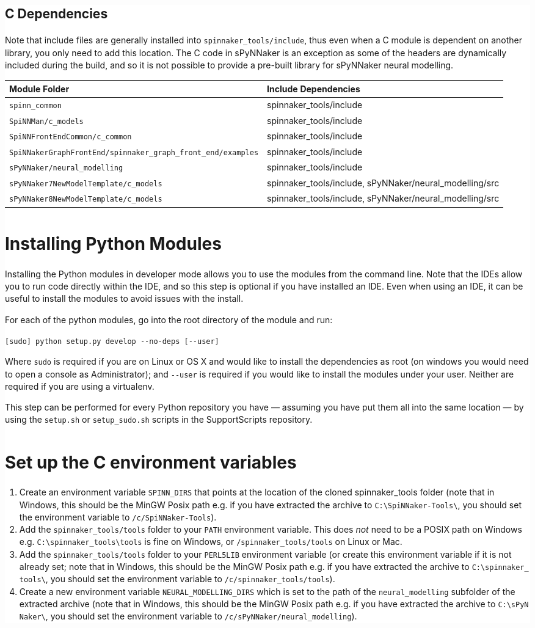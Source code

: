 
## <a name="cdependencies"></a> C Dependencies

Note that include files are generally installed into `spinnaker_tools/include`, thus even when a C module is dependent on another library, you only need to add this location.  The C code in sPyNNaker is an exception as some of the headers are dynamically included during the build, and so it is not possible to provide a pre-built library for sPyNNaker neural modelling.

|**Module Folder**|**Include Dependencies**|
|:----------------|:-----------------------|
|`spinn_common`|spinnaker_tools/include|
|`SpiNNMan/c_models`|spinnaker_tools/include|
|`SpiNNFrontEndCommon/c_common`|spinnaker_tools/include|
|`SpiNNakerGraphFrontEnd/spinnaker_graph_front_end/examples`|spinnaker_tools/include|
|`sPyNNaker/neural_modelling`|spinnaker_tools/include|
|`sPyNNaker7NewModelTemplate/c_models`|spinnaker_tools/include, sPyNNaker/neural_modelling/src|
|`sPyNNaker8NewModelTemplate/c_models`|spinnaker_tools/include, sPyNNaker/neural_modelling/src|

# <a name="install"></a> Installing Python Modules

Installing the Python modules in developer mode allows you to use the modules from the command line.  Note that the IDEs allow you to run code directly within the IDE, and so this step is optional if you have installed an IDE.  Even when using an IDE, it can be useful to install the modules to avoid issues with the install.

For each of the python modules, go into the root directory of the module and run:

    [sudo] python setup.py develop --no-deps [--user]

Where `sudo` is required if you are on Linux or OS X and would like to install the dependencies as root (on windows you would need to open a console as Administrator); and `--user` is required if you would like to install the modules under your user.  Neither are required if you are using a virtualenv.

This step can be performed for every Python repository you have — assuming you have put them all into the same location — by using the `setup.sh` or `setup_sudo.sh` scripts in the SupportScripts repository.

# <a name="cenvironment"></a> Set up the C environment variables

 1. Create an environment variable `SPINN_DIRS` that points at the location of the cloned spinnaker_tools folder (note that in Windows, this should be the MinGW Posix path e.g. if you have extracted the archive to `C:\SpiNNaker-Tools\`, you should set the environment variable to `/c/SpiNNaker-Tools`).
 1. Add the `spinnaker_tools/tools` folder to your `PATH` environment variable.  This does *not* need to be a POSIX path on Windows e.g. `C:\spinnaker_tools\tools` is fine on Windows, or `/spinnaker_tools/tools` on Linux or Mac.
 1. Add the `spinnaker_tools/tools` folder to your `PERL5LIB` environment variable (or create this environment variable if it is not already set; note that in Windows, this should be the MinGW Posix path e.g. if you have extracted the archive to `C:\spinnaker_tools\`, you should set the environment variable to `/c/spinnaker_tools/tools`).
 1. Create a new environment variable `NEURAL_MODELLING_DIRS` which is set to the path of the `neural_modelling` subfolder of the extracted archive (note that in Windows, this should be the MinGW Posix path e.g. if you have extracted the archive to `C:\sPyNNaker\`, you should set the environment variable to `/c/sPyNNaker/neural_modelling`).
